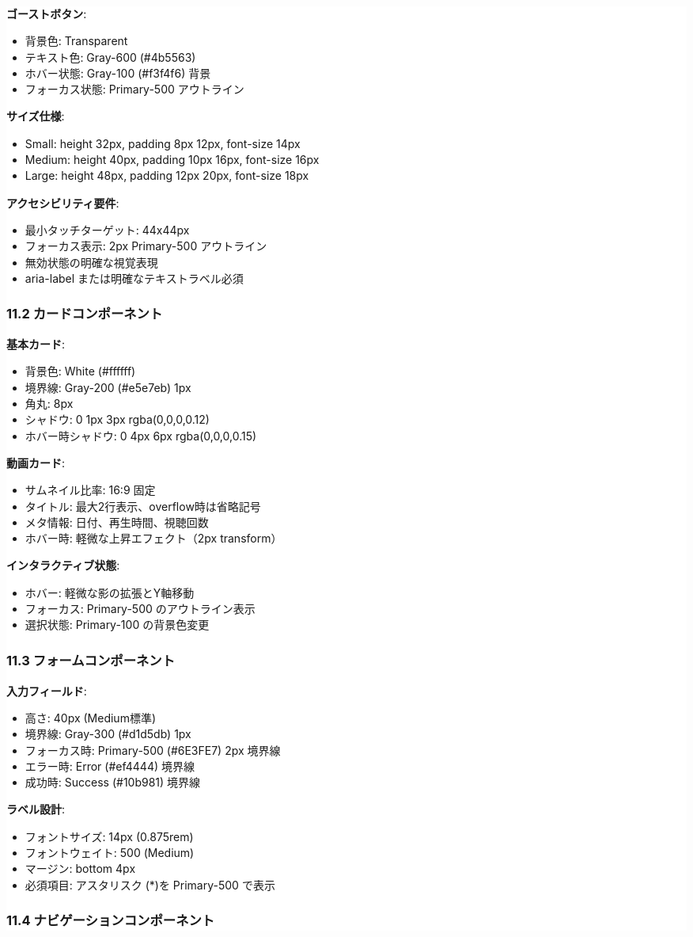 **ゴーストボタン**:
- 背景色: Transparent
- テキスト色: Gray-600 (#4b5563)
- ホバー状態: Gray-100 (#f3f4f6) 背景
- フォーカス状態: Primary-500 アウトライン

**サイズ仕様**:
- Small: height 32px, padding 8px 12px, font-size 14px
- Medium: height 40px, padding 10px 16px, font-size 16px
- Large: height 48px, padding 12px 20px, font-size 18px

**アクセシビリティ要件**:
- 最小タッチターゲット: 44x44px
- フォーカス表示: 2px Primary-500 アウトライン
- 無効状態の明確な視覚表現
- aria-label または明確なテキストラベル必須

### 11.2 カードコンポーネント

**基本カード**:
- 背景色: White (#ffffff)
- 境界線: Gray-200 (#e5e7eb) 1px
- 角丸: 8px
- シャドウ: 0 1px 3px rgba(0,0,0,0.12)
- ホバー時シャドウ: 0 4px 6px rgba(0,0,0,0.15)

**動画カード**:
- サムネイル比率: 16:9 固定
- タイトル: 最大2行表示、overflow時は省略記号
- メタ情報: 日付、再生時間、視聴回数
- ホバー時: 軽微な上昇エフェクト（2px transform）

**インタラクティブ状態**:
- ホバー: 軽微な影の拡張とY軸移動
- フォーカス: Primary-500 のアウトライン表示
- 選択状態: Primary-100 の背景色変更

### 11.3 フォームコンポーネント

**入力フィールド**:
- 高さ: 40px (Medium標準)
- 境界線: Gray-300 (#d1d5db) 1px
- フォーカス時: Primary-500 (#6E3FE7) 2px 境界線
- エラー時: Error (#ef4444) 境界線
- 成功時: Success (#10b981) 境界線

**ラベル設計**:
- フォントサイズ: 14px (0.875rem)
- フォントウェイト: 500 (Medium)
- マージン: bottom 4px
- 必須項目: アスタリスク (*)を Primary-500 で表示

### 11.4 ナビゲーションコンポーネント
